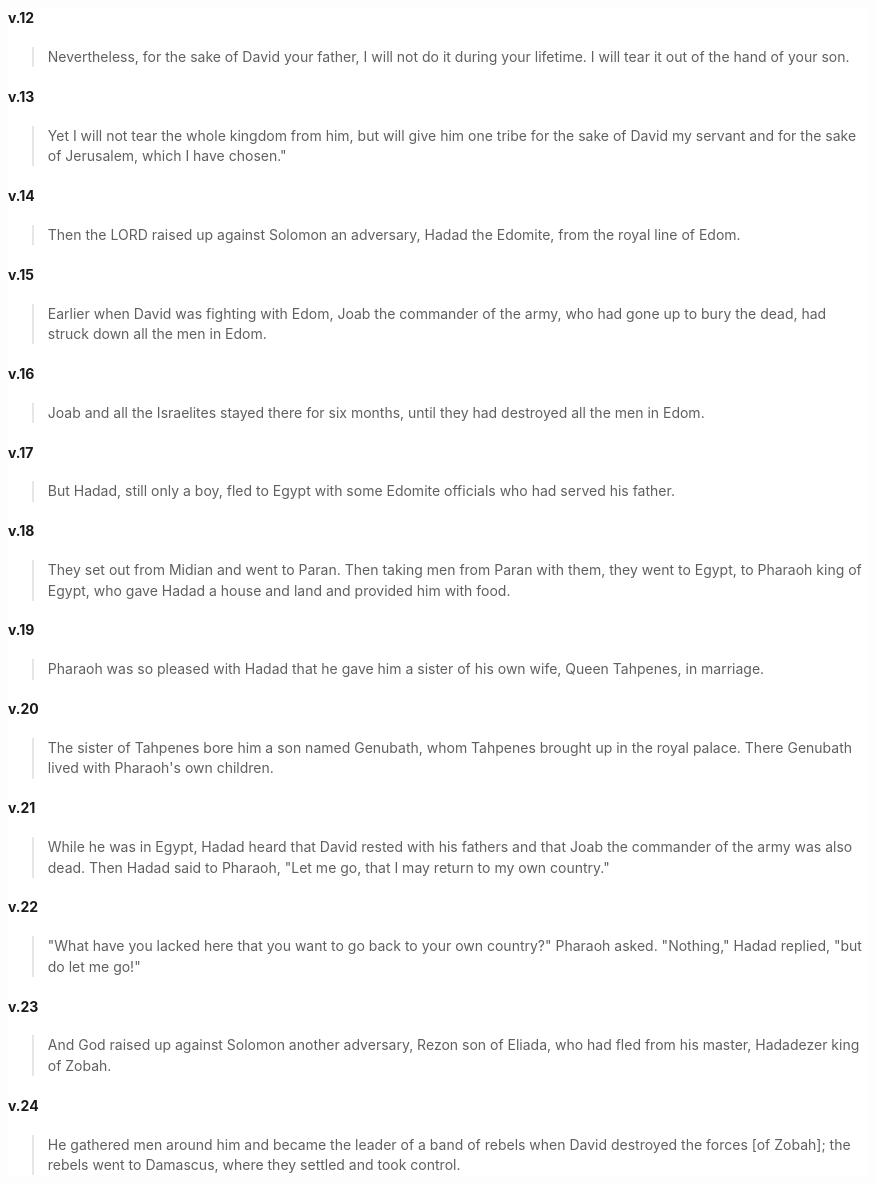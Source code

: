 #### v.12
>Nevertheless, for the sake of David your father, I will not do it during your lifetime. I will tear it out of the hand of your son.

#### v.13
>Yet I will not tear the whole kingdom from him, but will give him one tribe for the sake of David my servant and for the sake of Jerusalem, which I have chosen."

#### v.14
>Then the LORD raised up against Solomon an adversary, Hadad the Edomite, from the royal line of Edom.

#### v.15
>Earlier when David was fighting with Edom, Joab the commander of the army, who had gone up to bury the dead, had struck down all the men in Edom.

#### v.16
>Joab and all the Israelites stayed there for six months, until they had destroyed all the men in Edom.

#### v.17
>But Hadad, still only a boy, fled to Egypt with some Edomite officials who had served his father.

#### v.18
>They set out from Midian and went to Paran. Then taking men from Paran with them, they went to Egypt, to Pharaoh king of Egypt, who gave Hadad a house and land and provided him with food.

#### v.19
>Pharaoh was so pleased with Hadad that he gave him a sister of his own wife, Queen Tahpenes, in marriage.

#### v.20
>The sister of Tahpenes bore him a son named Genubath, whom Tahpenes brought up in the royal palace. There Genubath lived with Pharaoh's own children.

#### v.21
>While he was in Egypt, Hadad heard that David rested with his fathers and that Joab the commander of the army was also dead. Then Hadad said to Pharaoh, "Let me go, that I may return to my own country."

#### v.22
>"What have you lacked here that you want to go back to your own country?" Pharaoh asked. "Nothing," Hadad replied, "but do let me go!"

#### v.23
>And God raised up against Solomon another adversary, Rezon son of Eliada, who had fled from his master, Hadadezer king of Zobah.

#### v.24
>He gathered men around him and became the leader of a band of rebels when David destroyed the forces \[of Zobah\]; the rebels went to Damascus, where they settled and took control.

